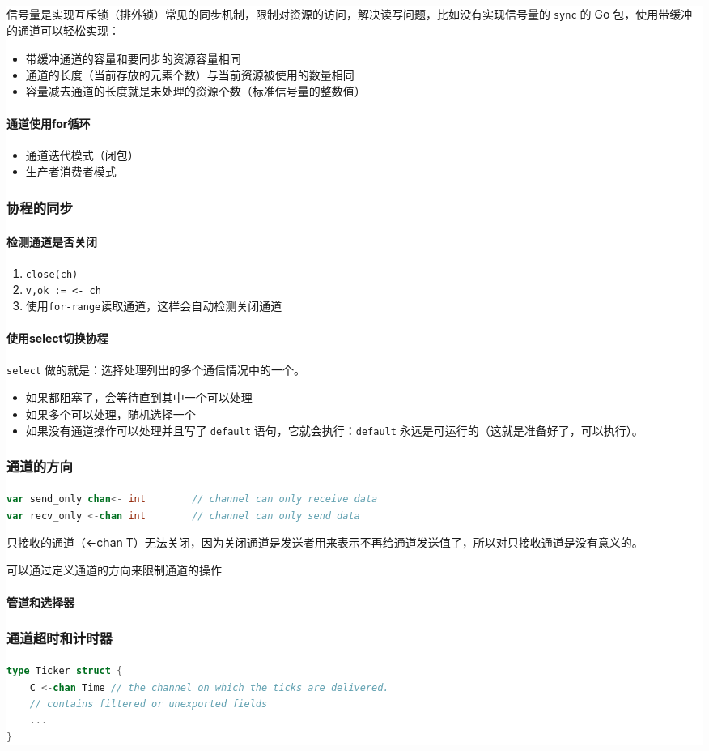 

信号量是实现互斥锁（排外锁）常见的同步机制，限制对资源的访问，解决读写问题，比如没有实现信号量的 `sync` 的 Go 包，使用带缓冲的通道可以轻松实现：

- 带缓冲通道的容量和要同步的资源容量相同
- 通道的长度（当前存放的元素个数）与当前资源被使用的数量相同
- 容量减去通道的长度就是未处理的资源个数（标准信号量的整数值）



#### 通道使用for循环

+ 通道迭代模式（闭包）
+ 生产者消费者模式





### 协程的同步

#### 检测通道是否关闭

1. `close(ch)`
2. `v,ok := <- ch`
3. 使用`for-range`读取通道，这样会自动检测关闭通道



#### 使用select切换协程

`select` 做的就是：选择处理列出的多个通信情况中的一个。

- 如果都阻塞了，会等待直到其中一个可以处理
- 如果多个可以处理，随机选择一个
- 如果没有通道操作可以处理并且写了 `default` 语句，它就会执行：`default` 永远是可运行的（这就是准备好了，可以执行）。



### 通道的方向

```go
var send_only chan<- int 		// channel can only receive data
var recv_only <-chan int		// channel can only send data
```

只接收的通道（<-chan T）无法关闭，因为关闭通道是发送者用来表示不再给通道发送值了，所以对只接收通道是没有意义的。

可以通过定义通道的方向来限制通道的操作



#### 管道和选择器



### 通道超时和计时器

```go
type Ticker struct {
    C <-chan Time // the channel on which the ticks are delivered.
    // contains filtered or unexported fields
    ...
}
```
